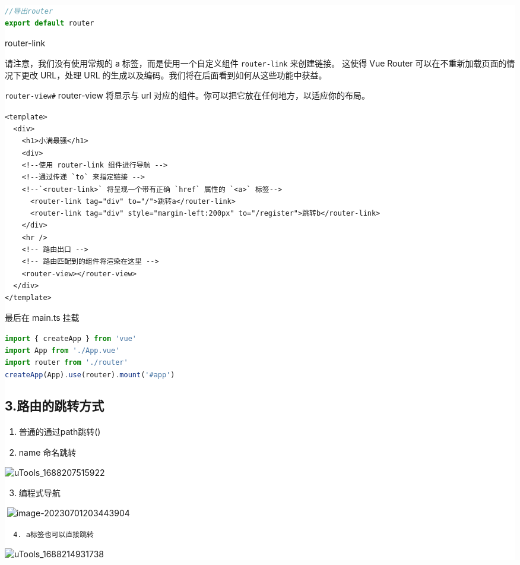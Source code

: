 ```typescript
//导出router
export default router
```

router-link

请注意，我们没有使用常规的 a 标签，而是使用一个自定义组件 `router-link` 来创建链接。 这使得 Vue Router 可以在不重新加载页面的情况下更改 URL，处理 URL 的生成以及编码。我们将在后面看到如何从这些功能中获益。

`router-view#` router-view 将显示与 url 对应的组件。你可以把它放在任何地方，以适应你的布局。

```vue
<template>
  <div>
    <h1>小满最骚</h1>
    <div>
    <!--使用 router-link 组件进行导航 -->
    <!--通过传递 `to` 来指定链接 -->
    <!--`<router-link>` 将呈现一个带有正确 `href` 属性的 `<a>` 标签-->
      <router-link tag="div" to="/">跳转a</router-link>
      <router-link tag="div" style="margin-left:200px" to="/register">跳转b</router-link>
    </div>
    <hr />
    <!-- 路由出口 -->
    <!-- 路由匹配到的组件将渲染在这里 -->
    <router-view></router-view>
  </div>
</template>
```

最后在 main.ts 挂载

```typescript
import { createApp } from 'vue'
import App from './App.vue'
import router from './router'
createApp(App).use(router).mount('#app')
```



## 3.路由的跳转方式

   1. 普通的通过path跳转()

   2. name 命名跳转

   ![uTools_1688207515922](https://ttqblogimg.oss-cn-beijing.aliyuncs.com/uTools_1688207515922.png)

   3. 编程式导航

   ​     ![image-20230701203443904](https://ttqblogimg.oss-cn-beijing.aliyuncs.com/image-20230701203443904.png)

      4. a标签也可以直接跳转

![uTools_1688214931738](https://ttqblogimg.oss-cn-beijing.aliyuncs.com/uTools_1688214931738.png)
